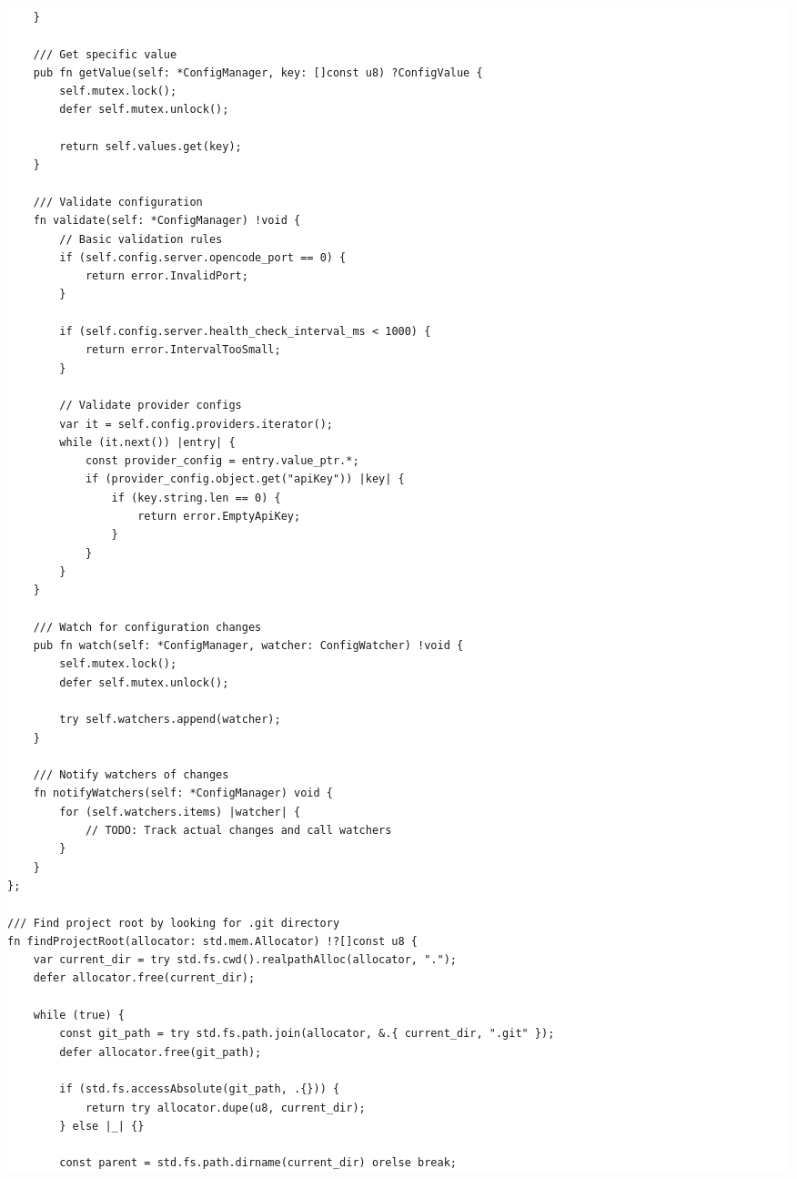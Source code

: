 ```zig
    }
    
    /// Get specific value
    pub fn getValue(self: *ConfigManager, key: []const u8) ?ConfigValue {
        self.mutex.lock();
        defer self.mutex.unlock();
        
        return self.values.get(key);
    }
    
    /// Validate configuration
    fn validate(self: *ConfigManager) !void {
        // Basic validation rules
        if (self.config.server.opencode_port == 0) {
            return error.InvalidPort;
        }
        
        if (self.config.server.health_check_interval_ms < 1000) {
            return error.IntervalTooSmall;
        }
        
        // Validate provider configs
        var it = self.config.providers.iterator();
        while (it.next()) |entry| {
            const provider_config = entry.value_ptr.*;
            if (provider_config.object.get("apiKey")) |key| {
                if (key.string.len == 0) {
                    return error.EmptyApiKey;
                }
            }
        }
    }
    
    /// Watch for configuration changes
    pub fn watch(self: *ConfigManager, watcher: ConfigWatcher) !void {
        self.mutex.lock();
        defer self.mutex.unlock();
        
        try self.watchers.append(watcher);
    }
    
    /// Notify watchers of changes
    fn notifyWatchers(self: *ConfigManager) void {
        for (self.watchers.items) |watcher| {
            // TODO: Track actual changes and call watchers
        }
    }
};

/// Find project root by looking for .git directory
fn findProjectRoot(allocator: std.mem.Allocator) !?[]const u8 {
    var current_dir = try std.fs.cwd().realpathAlloc(allocator, ".");
    defer allocator.free(current_dir);
    
    while (true) {
        const git_path = try std.fs.path.join(allocator, &.{ current_dir, ".git" });
        defer allocator.free(git_path);
        
        if (std.fs.accessAbsolute(git_path, .{})) {
            return try allocator.dupe(u8, current_dir);
        } else |_| {}
        
        const parent = std.fs.path.dirname(current_dir) orelse break;
```